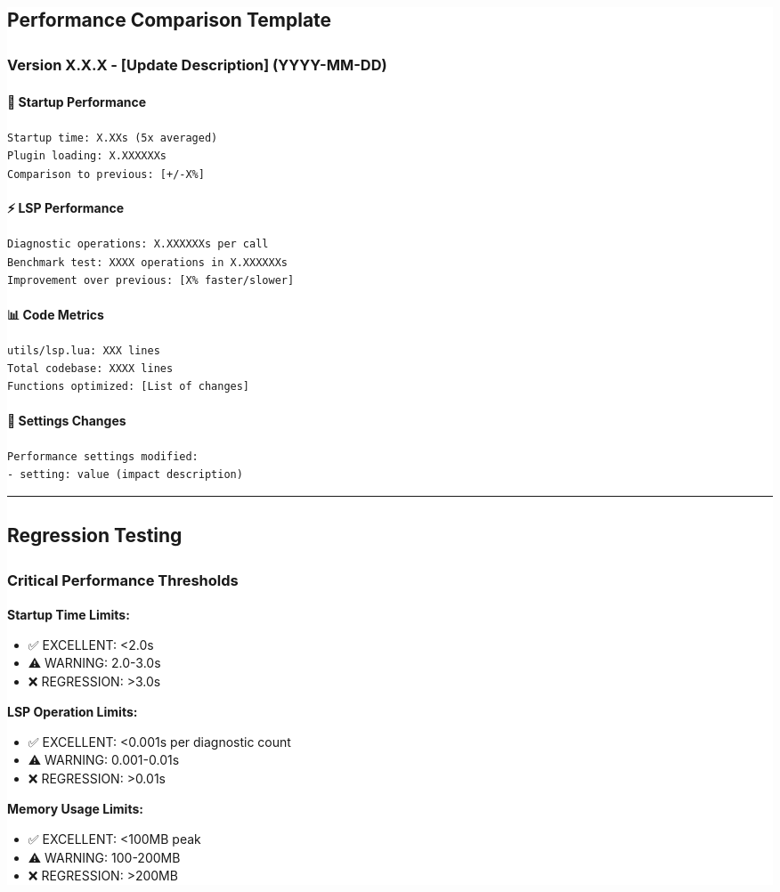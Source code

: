 
## Performance Comparison Template

### Version X.X.X - [Update Description] (YYYY-MM-DD)

#### 🚀 **Startup Performance**
```
Startup time: X.XXs (5x averaged)
Plugin loading: X.XXXXXXs
Comparison to previous: [+/-X%]
```

#### ⚡ **LSP Performance**
```
Diagnostic operations: X.XXXXXXs per call
Benchmark test: XXXX operations in X.XXXXXXs
Improvement over previous: [X% faster/slower]
```

#### 📊 **Code Metrics**
```
utils/lsp.lua: XXX lines
Total codebase: XXXX lines
Functions optimized: [List of changes]
```

#### 🎯 **Settings Changes**
```
Performance settings modified:
- setting: value (impact description)
```

---

## Regression Testing

### Critical Performance Thresholds

**Startup Time Limits:**
- ✅ EXCELLENT: <2.0s
- ⚠️ WARNING: 2.0-3.0s  
- ❌ REGRESSION: >3.0s

**LSP Operation Limits:**
- ✅ EXCELLENT: <0.001s per diagnostic count
- ⚠️ WARNING: 0.001-0.01s
- ❌ REGRESSION: >0.01s

**Memory Usage Limits:**
- ✅ EXCELLENT: <100MB peak
- ⚠️ WARNING: 100-200MB
- ❌ REGRESSION: >200MB
